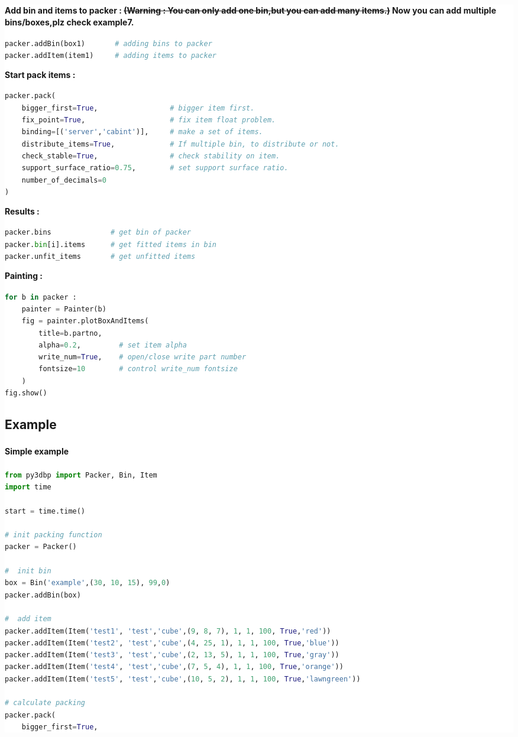 **Add bin and items to packer : ~~(Warning : You can only add one bin,but you can add many items.)~~ Now you can add multiple bins/boxes,plz check example7.**
```python
packer.addBin(box1)       # adding bins to packer
packer.addItem(item1)     # adding items to packer
```

**Start pack items :** 
```python
packer.pack(
    bigger_first=True,                 # bigger item first.
    fix_point=True,                    # fix item float problem.
    binding=[('server','cabint')],     # make a set of items.
    distribute_items=True,             # If multiple bin, to distribute or not.
    check_stable=True,                 # check stability on item.
    support_surface_ratio=0.75,        # set support surface ratio.
    number_of_decimals=0
)
```

**Results :**
```python
packer.bins              # get bin of packer
packer.bin[i].items      # get fitted items in bin
packer.unfit_items       # get unfitted items 
```

**Painting :**
```python
for b in packer :
    painter = Painter(b)
    fig = painter.plotBoxAndItems(
        title=b.partno,
        alpha=0.2,         # set item alpha
        write_num=True,    # open/close write part number 
        fontsize=10        # control write_num fontsize
    )
fig.show() 
```

## Example

#### Simple example
```python
from py3dbp import Packer, Bin, Item
import time

start = time.time()

# init packing function
packer = Packer()

#  init bin
box = Bin('example',(30, 10, 15), 99,0)
packer.addBin(box)

#  add item
packer.addItem(Item('test1', 'test','cube',(9, 8, 7), 1, 1, 100, True,'red'))
packer.addItem(Item('test2', 'test','cube',(4, 25, 1), 1, 1, 100, True,'blue'))
packer.addItem(Item('test3', 'test','cube',(2, 13, 5), 1, 1, 100, True,'gray'))
packer.addItem(Item('test4', 'test','cube',(7, 5, 4), 1, 1, 100, True,'orange'))
packer.addItem(Item('test5', 'test','cube',(10, 5, 2), 1, 1, 100, True,'lawngreen'))

# calculate packing 
packer.pack(
    bigger_first=True,
```